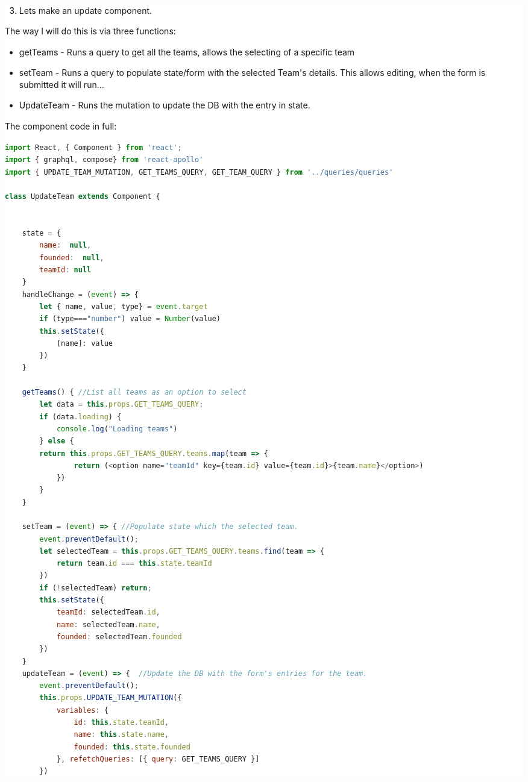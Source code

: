 3. Lets make an update component.

The way I will do this is via three functions:

- getTeams - Runs a query to get all the teams, allows the selecting of a specific team
  
- setTeam - Runs a query to populate state/form with the selected Team's details. This allows editing, when the form is submitted it will run...

- UpdateTeam - Runs the mutation to update the DB with the entry in state.

The component code in full:

```js
import React, { Component } from 'react';
import { graphql, compose} from 'react-apollo'
import { UPDATE_TEAM_MUTATION, GET_TEAMS_QUERY, GET_TEAM_QUERY } from '../queries/queries'

class UpdateTeam extends Component {


    state = {
        name:  null,
        founded:  null,
        teamId: null
    }
    handleChange = (event) => {
        let { name, value, type} = event.target
        if (type==="number") value = Number(value)
        this.setState({
            [name]: value
        })
    }

    getTeams() { //List all teams as an option to select
        let data = this.props.GET_TEAMS_QUERY;
        if (data.loading) {
            console.log("Loading teams")
        } else {
        return this.props.GET_TEAMS_QUERY.teams.map(team => {
                return (<option name="teamId" key={team.id} value={team.id}>{team.name}</option>)
            })
        }
    }

    setTeam = (event) => { //Populate state which the selected team.
        event.preventDefault();
        let selectedTeam = this.props.GET_TEAMS_QUERY.teams.find(team => {
            return team.id === this.state.teamId
        })
        if (!selectedTeam) return;
        this.setState({
            teamId: selectedTeam.id,
            name: selectedTeam.name,
            founded: selectedTeam.founded
        })
    }
    updateTeam = (event) => {  //Update the DB with the form's entries for the team.
        event.preventDefault();
        this.props.UPDATE_TEAM_MUTATION({
            variables: {
                id: this.state.teamId,
                name: this.state.name,
                founded: this.state.founded
            }, refetchQueries: [{ query: GET_TEAMS_QUERY }]
        })
```